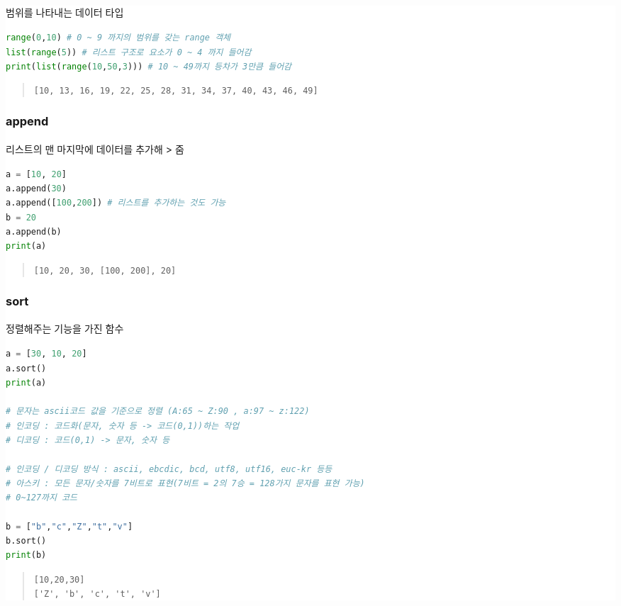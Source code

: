 범위를 나타내는 데이터 타입

```python
range(0,10) # 0 ~ 9 까지의 범위를 갖는 range 객체
list(range(5)) # 리스트 구조로 요소가 0 ~ 4 까지 들어감
print(list(range(10,50,3))) # 10 ~ 49까지 등차가 3만큼 들어감
```

> ```
> [10, 13, 16, 19, 22, 25, 28, 31, 34, 37, 40, 43, 46, 49]
> ```



### append

리스트의 맨 마지막에 데이터를 추가해 > 줌

```python
a = [10, 20]
a.append(30)
a.append([100,200]) # 리스트를 추가하는 것도 가능
b = 20
a.append(b)
print(a)
```

> ```
> [10, 20, 30, [100, 200], 20]
> ```



### sort

정렬해주는 기능을 가진 함수

```python
a = [30, 10, 20]
a.sort()
print(a)

# 문자는 ascii코드 값을 기준으로 정렬 (A:65 ~ Z:90 , a:97 ~ z:122)
# 인코딩 : 코드화(문자, 숫자 등 -> 코드(0,1))하는 작업
# 디코딩 : 코드(0,1) -> 문자, 숫자 등

# 인코딩 / 디코딩 방식 : ascii, ebcdic, bcd, utf8, utf16, euc-kr 등등
# 아스키 : 모든 문자/숫자를 7비트로 표현(7비트 = 2의 7승 = 128가지 문자를 표현 가능)
# 0~127까지 코드

b = ["b","c","Z","t","v"]
b.sort()
print(b)
```

> ```
> [10,20,30]
> ['Z', 'b', 'c', 't', 'v']
> ```
